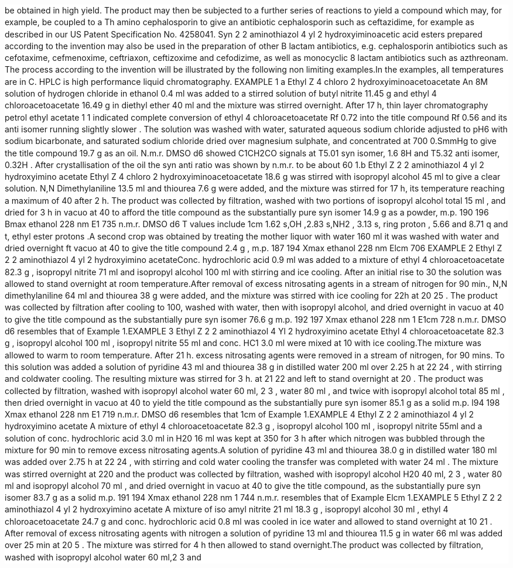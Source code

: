 be obtained in high yield. The product may then be subjected to a further series of reactions to yield a compound which may, for example, be coupled to a Th amino cephalosporin to give an antibiotic cephalosporin such as ceftazidime, for example as described in our US Patent Specification No. 4258041. Syn 2 2 aminothiazol 4 yl 2 hydroxyiminoacetic acid esters prepared according to the invention may also be used in the preparation of other B lactam antibiotics, e.g. cephalosporin antibiotics such as cefotaxime, cefmenoxime, ceftriaxon, ceftizoxime and cefodizime, as well as monocyclic 8 lactam antibiotics such as azthreonam. The process according to the invention will be illustrated by the following non limiting examples.In the examples, all temperatures are in C. HPLC is high performance liquid chromatography. EXAMPLE 1 a Ethyl Z 4 chloro 2 hydroxyiminoacetoacetate An 8M solution of hydrogen chloride in ethanol 0.4 ml was added to a stirred solution of butyl nitrite 11.45 g and ethyl 4 chloroacetoacetate 16.49 g in diethyl ether 40 ml and the mixture was stirred overnight. After 17 h, thin layer chromatography petrol ethyl acetate 1 1 indicated complete conversion of ethyl 4 chloroacetoacetate Rf 0.72 into the title compound Rf 0.56 and its anti isomer running slightly slower . The solution was washed with water, saturated aqueous sodium chloride adjusted to pH6 with sodium bicarbonate, and saturated sodium chloride dried over magnesium sulphate, and concentrated at 700 0.SmmHg to give the title compound 19.7 g as an oil. N.m.r. DMSO d6 showed C1CH2CO signals at T5.01 syn isomer, 1.6 8H and T5.32 anti isomer, 0.32H . After crystallisation of the oil the syn anti ratio was shown by n.m.r. to be about 60 1.b Ethyl Z 2 2 aminothiazol 4 yl 2 hydroxyimino acetate Ethyl Z 4 chloro 2 hydroxyiminoacetoacetate 18.6 g was stirred with isopropyl alcohol 45 ml to give a clear solution. N,N Dimethylaniline 13.5 ml and thiourea 7.6 g were added, and the mixture was stirred for 17 h, its temperature reaching a maximum of 40 after 2 h. The product was collected by filtration, washed with two portions of isopropyl alcohol total 15 ml , and dried for 3 h in vacuo at 40 to afford the title compound as the substantially pure syn isomer 14.9 g as a powder, m.p. 190 196 Bmax ethanol 228 nm E1 735 n.m.r. DMSO d6 T values include 1cm 1.62 s,OH ,2.83 s,NH2 , 3.13 s, ring proton , 5.66 and 8.71 q and t, ethyl ester protons .A second crop was obtained by treating the mother liquor with water 160 ml it was washed with water and dried overnight ft vacuo at 40 to give the title compound 2.4 g , m.p. 187 194 Xmax ethanol 228 nm Elcm 706 EXAMPLE 2 Ethyl Z 2 2 aminothiazol 4 yl 2 hydroxyimino acetateConc. hydrochloric acid 0.9 ml was added to a mixture of ethyl 4 chloroacetoacetate 82.3 g , isopropyl nitrite 71 ml and isopropyl alcohol 100 ml with stirring and ice cooling. After an initial rise to 30 the solution was allowed to stand overnight at room temperature.After removal of excess nitrosating agents in a stream of nitrogen for 90 min., N,N dimethylaniline 64 ml and thiourea 38 g were added, and the mixture was stirred with ice cooling for 22h at 20 25 . The product was collected by filtration after cooling to 100, washed with water, then with isopropyl alcohol, and dried overnight in vacuo at 40 to give the title compound as the substantially pure syn isomer 76.6 g m.p. 192 197 Xmax ethanol 228 nm 1 E1cm 728 n.m.r. DMSO d6 resembles that of Example 1.EXAMPLE 3 Ethyl Z 2 2 aminothiazol 4 Yl 2 hydroxyimino acetate Ethyl 4 chloroacetoacetate 82.3 g , isopropyl alcohol 100 ml , isopropyl nitrite 55 ml and conc. HC1 3.0 ml were mixed at 10 with ice cooling.The mixture was allowed to warm to room temperature. After 21 h. excess nitrosating agents were removed in a stream of nitrogen, for 90 mins. To this solution was added a solution of pyridine 43 ml and thiourea 38 g in distilled water 200 ml over 2.25 h at 22 24 , with stirring and coldwater cooling. The resulting mixture was stirred for 3 h. at 21 22 and left to stand overnight at 20 . The product was collected by filtration, washed with isopropyl alcohol water 60 ml, 2 3 , water 80 ml , and twice with isopropyl alcohol total 85 ml , then dried overnight in vacuo at 40 to yield the title compound as the substantially pure syn isomer 85.1 g as a solid m.p. l94 198 Xmax ethanol 228 nm E1 719 n.m.r. DMSO d6 resembles that 1cm of Example 1.EXAMPLE 4 Ethyl Z 2 2 aminothiazol 4 yl 2 hydroxyimino acetate A mixture of ethyl 4 chloroacetoacetate 82.3 g , isopropyl alcohol 100 ml , isopropyl nitrite 55ml and a solution of conc. hydrochloric acid 3.0 ml in H20 16 ml was kept at 350 for 3 h after which nitrogen was bubbled through the mixture for 90 min to remove excess nitrosating agents.A solution of pyridine 43 ml and thiourea 38.0 g in distilled water 180 ml was added over 2.75 h at 22 24 , with stirring and cold water cooling the transfer was completed with water 24 ml . The mixture was stirred overnight at 220 and the product was collected by filtration, washed with isopropyl alcohol H20 40 ml, 2 3 , water 80 ml and isopropyl alcohol 70 ml , and dried overnight in vacuo at 40 to give the title compound, as the substantially pure syn isomer 83.7 g as a solid m.p. 191 194 Xmax ethanol 228 nm 1 744 n.m.r. resembles that of Example Elcm 1.EXAMPLE 5 Ethyl Z 2 2 aminothiazol 4 yl 2 hydroxyimino acetate A mixture of iso amyl nitrite 21 ml 18.3 g , isopropyl alcohol 30 ml , ethyl 4 chloroacetoacetate 24.7 g and conc. hydrochloric acid 0.8 ml was cooled in ice water and allowed to stand overnight at 10 21 . After removal of excess nitrosating agents with nitrogen a solution of pyridine 13 ml and thiourea 11.5 g in water 66 ml was added over 25 min at 20 5 . The mixture was stirred for 4 h then allowed to stand overnight.The product was collected by filtration, washed with isopropyl alcohol water 60 ml,2 3 and